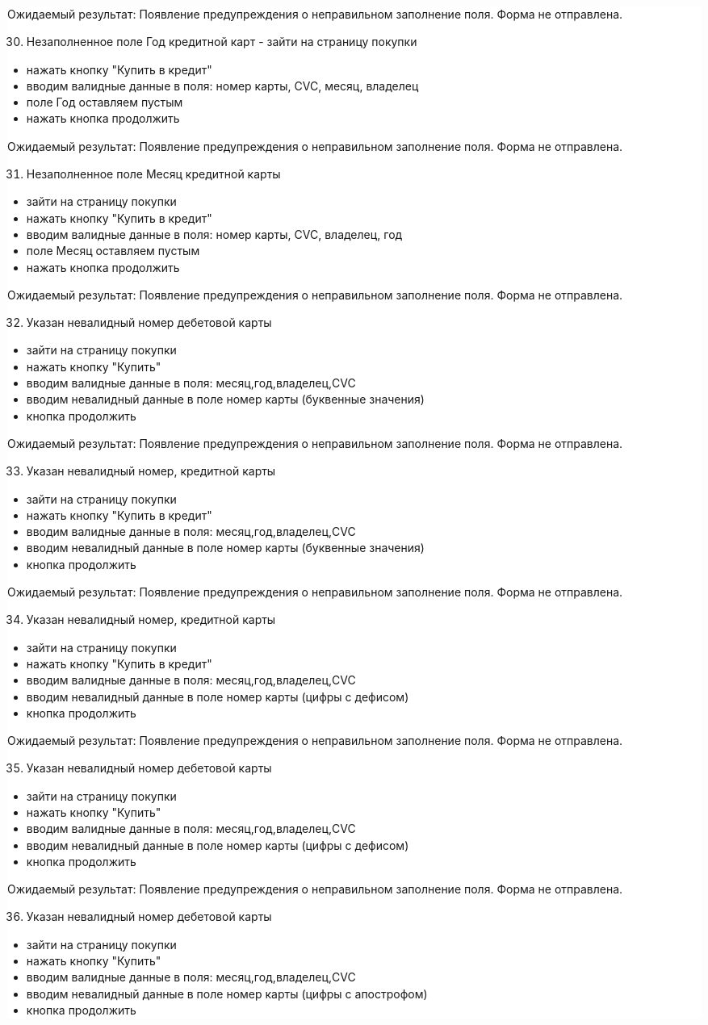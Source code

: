Ожидаемый результат: Появление предупреждения о неправильном заполнение поля. Форма не отправлена.

30. Незаполненное поле Год  кредитной карт   - зайти на страницу покупки
- нажать кнопку "Купить в кредит"
- вводим валидные данные в поля: номер карты, CVC, месяц, владелец
- поле Год оставляем пустым
- нажать кнопка продолжить

Ожидаемый результат: Появление предупреждения о неправильном заполнение поля. Форма не отправлена.

31. Незаполненное поле Месяц кредитной карты
- зайти на страницу покупки
- нажать кнопку "Купить в кредит"
- вводим валидные данные в поля: номер карты, CVC, владелец, год
- поле Месяц оставляем пустым
- нажать кнопка продолжить

Ожидаемый результат: Появление предупреждения о неправильном заполнение поля. Форма не отправлена.

32. Указан невалидный номер дебетовой карты
- зайти на страницу покупки
- нажать кнопку "Купить"
- вводим валидные данные в поля: месяц,год,владелец,CVC
- вводим невалидный данные в поле номер карты (буквенные значения)
- кнопка продолжить

Ожидаемый результат: Появление предупреждения о неправильном заполнение поля. Форма не отправлена.

33. Указан невалидный номер, кредитной карты
- зайти на страницу покупки
- нажать кнопку "Купить в кредит"
- вводим валидные данные в поля: месяц,год,владелец,CVC
- вводим невалидный данные в поле номер карты (буквенные значения)
- кнопка продолжить

Ожидаемый результат: Появление предупреждения о неправильном заполнение поля. Форма не отправлена.

34. Указан невалидный номер, кредитной карты
- зайти на страницу покупки
- нажать кнопку "Купить в кредит"
- вводим валидные данные в поля: месяц,год,владелец,CVC
- вводим невалидный данные в поле номер карты (цифры с дефисом)
- кнопка продолжить

Ожидаемый результат: Появление предупреждения о неправильном заполнение поля. Форма не отправлена.

35. Указан невалидный номер дебетовой карты
- зайти на страницу покупки
- нажать кнопку "Купить"
- вводим валидные данные в поля: месяц,год,владелец,CVC
- вводим невалидный данные в поле номер карты (цифры с дефисом)
- кнопка продолжить

Ожидаемый результат: Появление предупреждения о неправильном заполнение поля. Форма не отправлена.

36. Указан невалидный номер дебетовой карты
- зайти на страницу покупки
- нажать кнопку "Купить"
- вводим валидные данные в поля: месяц,год,владелец,CVC
- вводим невалидный данные в поле номер карты (цифры с апострофом)
- кнопка продолжить
